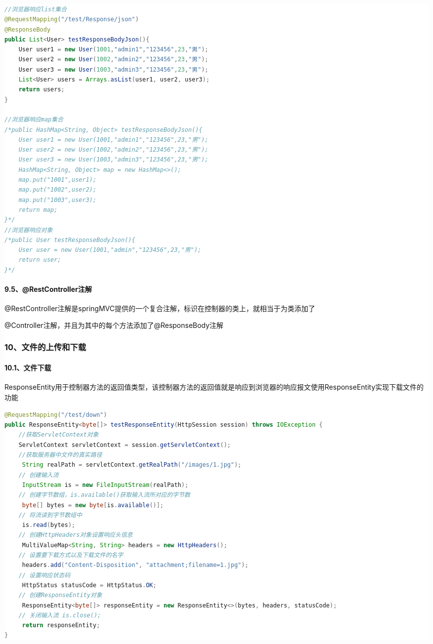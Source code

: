 ```java
//浏览器响应list集合
@RequestMapping("/test/Response/json")
@ResponseBody
public List<User> testResponseBodyJson(){
    User user1 = new User(1001,"admin1","123456",23,"男");
    User user2 = new User(1002,"admin2","123456",23,"男");
    User user3 = new User(1003,"admin3","123456",23,"男");
    List<User> users = Arrays.asList(user1, user2, user3);
    return users;
}

//浏览器响应map集合
/*public HashMap<String, Object> testResponseBodyJson(){
    User user1 = new User(1001,"admin1","123456",23,"男");
    User user2 = new User(1002,"admin2","123456",23,"男");
    User user3 = new User(1003,"admin3","123456",23,"男");
    HashMap<String, Object> map = new HashMap<>();
    map.put("1001",user1);
    map.put("1002",user2);
    map.put("1003",user3);
    return map;
}*/
//浏览器响应对象
/*public User testResponseBodyJson(){
    User user = new User(1001,"admin","123456",23,"男");
    return user;
}*/
```

#### 9.5、@RestController注解

@RestController注解是springMVC提供的一个复合注解，标识在控制器的类上，就相当于为类添加了

@Controller注解，并且为其中的每个方法添加了@ResponseBody注解

### 10、文件的上传和下载

#### 10.1、文件下载

ResponseEntity用于控制器方法的返回值类型，该控制器方法的返回值就是响应到浏览器的响应报文使用ResponseEntity实现下载文件的功能

```java
@RequestMapping("/test/down")
public ResponseEntity<byte[]> testResponseEntity(HttpSession session) throws IOException {
    //获取ServletContext对象
    ServletContext servletContext = session.getServletContext();
    //获取服务器中文件的真实路径
     String realPath = servletContext.getRealPath("/images/1.jpg");
    // 创建输入流
     InputStream is = new FileInputStream(realPath);
    // 创建字节数组，is.available()获取输入流所对应的字节数
     byte[] bytes = new byte[is.available()];
    // 将流读到字节数组中
     is.read(bytes);
    // 创建HttpHeaders对象设置响应头信息
     MultiValueMap<String, String> headers = new HttpHeaders();
    // 设置要下载方式以及下载文件的名字
     headers.add("Content-Disposition", "attachment;filename=1.jpg");
    // 设置响应状态码
     HttpStatus statusCode = HttpStatus.OK;
    // 创建ResponseEntity对象
     ResponseEntity<byte[]> responseEntity = new ResponseEntity<>(bytes, headers, statusCode);
    // 关闭输入流 is.close();
     return responseEntity;
}
```